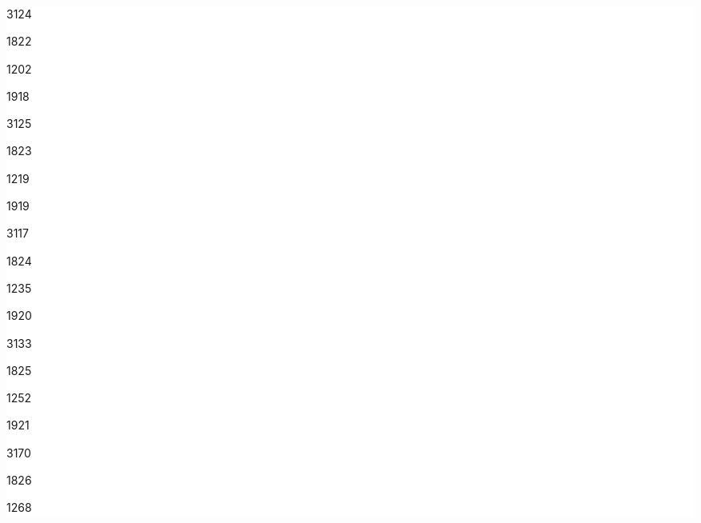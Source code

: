 3124






1822


1202


1918


3125






1823


1219


1919


3117






1824


1235


1920


3133






1825


1252


1921


3170






1826


1268


